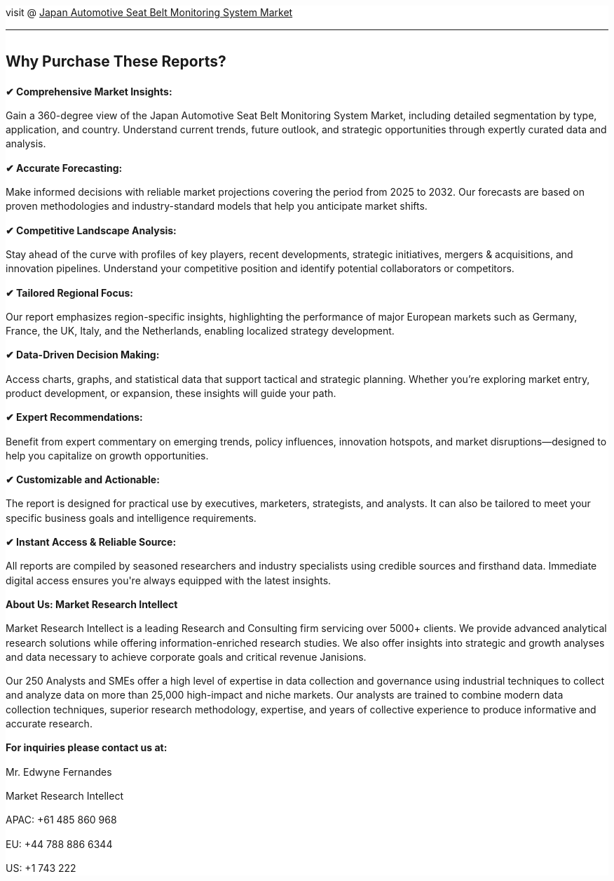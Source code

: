 visit&nbsp;@</strong>&nbsp;</span><span class="font-[700]"><a href="https://www.marketresearchintellect.com/product/global-automotive-seat-belt-monitoring-system-market/?utm_source=Linkedin&utm_medium=828" target="_blank" data-tracking-control-name="article-ssr-frontend-pulse_little-text-block" data-tracking-will-navigate="" data-test-link="">Japan Automotive Seat Belt Monitoring System Market</a></span></p></blockquote><hr /><h2>Why Purchase These Reports?</h2><p><strong>✔ Comprehensive Market Insights:</strong></p><p>Gain a 360-degree view of the Japan Automotive Seat Belt Monitoring System Market, including detailed segmentation by type, application, and country. Understand current trends, future outlook, and strategic opportunities through expertly curated data and analysis.</p><p><strong>✔ Accurate Forecasting:</strong></p><p>Make informed decisions with reliable market projections covering the period from 2025 to 2032. Our forecasts are based on proven methodologies and industry-standard models that help you anticipate market shifts.</p><p><strong>✔ Competitive Landscape Analysis:</strong></p><p>Stay ahead of the curve with profiles of key players, recent developments, strategic initiatives, mergers &amp; acquisitions, and innovation pipelines. Understand your competitive position and identify potential collaborators or competitors.</p><p><strong>✔ Tailored Regional Focus:</strong></p><p>Our report emphasizes region-specific insights, highlighting the performance of major European markets such as Germany, France, the UK, Italy, and the Netherlands, enabling localized strategy development.</p><p><strong>✔ Data-Driven Decision Making:</strong></p><p>Access charts, graphs, and statistical data that support tactical and strategic planning. Whether you&rsquo;re exploring market entry, product development, or expansion, these insights will guide your path.</p><p><strong>✔ Expert Recommendations:</strong></p><p>Benefit from expert commentary on emerging trends, policy influences, innovation hotspots, and market disruptions&mdash;designed to help you capitalize on growth opportunities.</p><p><strong>✔ Customizable and Actionable:</strong></p><p>The report is designed for practical use by executives, marketers, strategists, and analysts. It can also be tailored to meet your specific business goals and intelligence requirements.</p><p><strong>✔ Instant Access &amp; Reliable Source:</strong></p><p>All reports are compiled by seasoned researchers and industry specialists using credible sources and firsthand data. Immediate digital access ensures you're always equipped with the latest insights.</p><p><strong><span class="font-[700]">About Us: Market Research Intellect</span></strong></p><p><span class="">Market Research Intellect is a leading Research and Consulting firm servicing over 5000+ clients. We provide advanced analytical research solutions while offering information-enriched research studies.&nbsp;</span>We also offer insights into strategic and growth analyses and data necessary to achieve corporate goals and critical revenue Janisions.</p><p><span class="">Our 250 Analysts and SMEs offer a high level of expertise in data collection and governance using industrial techniques to collect and analyze data on more than 25,000 high-impact and niche markets. Our analysts are trained to combine modern data collection techniques, superior research methodology, expertise, and years of collective experience to produce informative and accurate research.</span></p><p><strong>For inquiries please contact us at:</strong></p><p>Mr. Edwyne Fernandes</p><p>Market Research Intellect</p><p>APAC: +61 485 860 968</p><p>EU: +44 788 886 6344</p><p>US: +1 743 222